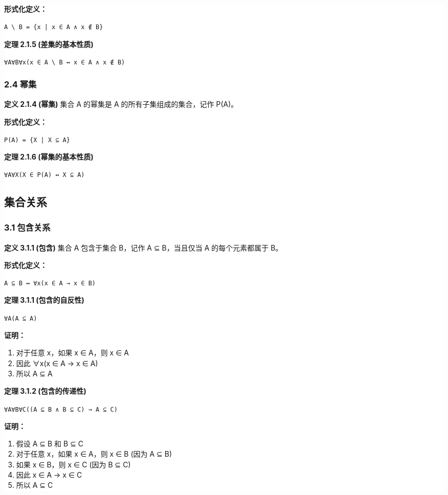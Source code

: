 **形式化定义：**
```
A \ B = {x | x ∈ A ∧ x ∉ B}
```

**定理 2.1.5 (差集的基本性质)**
```
∀A∀B∀x(x ∈ A \ B ↔ x ∈ A ∧ x ∉ B)
```

### 2.4 幂集

**定义 2.1.4 (幂集)**
集合 A 的幂集是 A 的所有子集组成的集合，记作 P(A)。

**形式化定义：**
```
P(A) = {X | X ⊆ A}
```

**定理 2.1.6 (幂集的基本性质)**
```
∀A∀X(X ∈ P(A) ↔ X ⊆ A)
```

## 集合关系

### 3.1 包含关系

**定义 3.1.1 (包含)**
集合 A 包含于集合 B，记作 A ⊆ B，当且仅当 A 的每个元素都属于 B。

**形式化定义：**
```
A ⊆ B ↔ ∀x(x ∈ A → x ∈ B)
```

**定理 3.1.1 (包含的自反性)**
```
∀A(A ⊆ A)
```

**证明：**
1. 对于任意 x，如果 x ∈ A，则 x ∈ A
2. 因此 ∀x(x ∈ A → x ∈ A)
3. 所以 A ⊆ A

**定理 3.1.2 (包含的传递性)**
```
∀A∀B∀C((A ⊆ B ∧ B ⊆ C) → A ⊆ C)
```

**证明：**
1. 假设 A ⊆ B 和 B ⊆ C
2. 对于任意 x，如果 x ∈ A，则 x ∈ B (因为 A ⊆ B)
3. 如果 x ∈ B，则 x ∈ C (因为 B ⊆ C)
4. 因此 x ∈ A → x ∈ C
5. 所以 A ⊆ C
